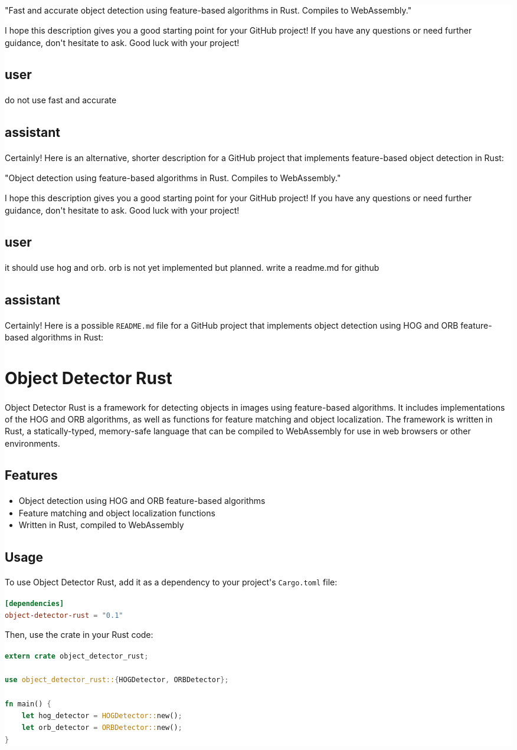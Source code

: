 "Fast and accurate object detection using feature-based algorithms in Rust. Compiles to WebAssembly."

I hope this description gives you a good starting point for your GitHub project! If you have any questions or need further guidance, don't hesitate to ask. Good luck with your project!
## user
do not use fast and accurate
## assistant
Certainly! Here is an alternative, shorter description for a GitHub project that implements feature-based object detection in Rust:

"Object detection using feature-based algorithms in Rust. Compiles to WebAssembly."

I hope this description gives you a good starting point for your GitHub project! If you have any questions or need further guidance, don't hesitate to ask. Good luck with your project!
## user
it should use hog and orb. orb is not yet implemented but planned. write a readme.md for github
## assistant
Certainly! Here is a possible `README.md` file for a GitHub project that implements object detection using HOG and ORB feature-based algorithms in Rust:

# Object Detector Rust

Object Detector Rust is a framework for detecting objects in images using feature-based algorithms. It includes implementations of the HOG and ORB algorithms, as well as functions for feature matching and object localization. The framework is written in Rust, a statically-typed, memory-safe language that can be compiled to WebAssembly for use in web browsers or other environments.

## Features

- Object detection using HOG and ORB feature-based algorithms
- Feature matching and object localization functions
- Written in Rust, compiled to WebAssembly

## Usage

To use Object Detector Rust, add it as a dependency to your project's `Cargo.toml` file:

```toml
[dependencies]
object-detector-rust = "0.1"
```

Then, use the crate in your Rust code:

```rust
extern crate object_detector_rust;

use object_detector_rust::{HOGDetector, ORBDetector};

fn main() {
    let hog_detector = HOGDetector::new();
    let orb_detector = ORBDetector::new();
}
```
